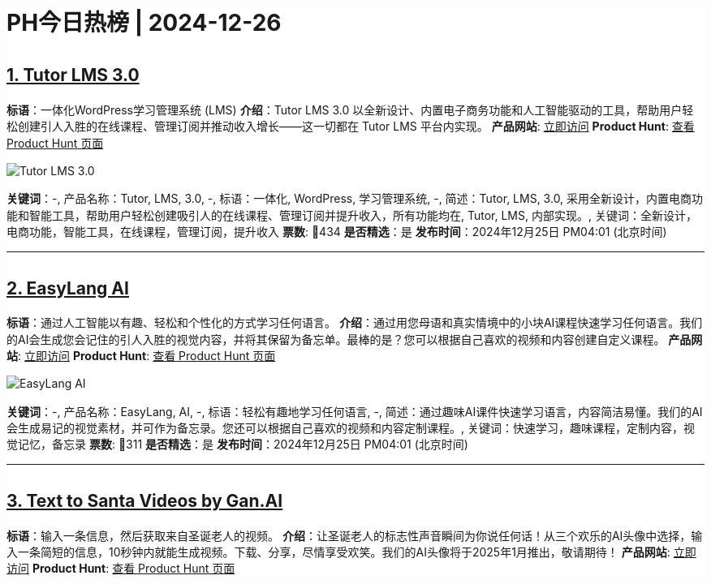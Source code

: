 # PH今日热榜 | 2024-12-26

## [1. Tutor LMS 3.0](https://www.producthunt.com/posts/tutor-lms-3-0?utm_campaign=producthunt-api&utm_medium=api-v2&utm_source=Application%3A+nextauth+%28ID%3A+151633%29)
**标语**：一体化WordPress学习管理系统 (LMS)
**介绍**：Tutor LMS 3.0 以全新设计、内置电子商务功能和人工智能驱动的工具，帮助用户轻松创建引人入胜的在线课程、管理订阅并推动收入增长——这一切都在 Tutor LMS 平台内实现。
**产品网站**: [立即访问](https://www.producthunt.com/r/Z5Y744UGHV3FBA?utm_campaign=producthunt-api&utm_medium=api-v2&utm_source=Application%3A+nextauth+%28ID%3A+151633%29)
**Product Hunt**: [查看 Product Hunt 页面](https://www.producthunt.com/posts/tutor-lms-3-0?utm_campaign=producthunt-api&utm_medium=api-v2&utm_source=Application%3A+nextauth+%28ID%3A+151633%29)

![Tutor LMS 3.0](https://ph-files.imgix.net/8dcc4cb3-0164-4cb0-96f6-2129a98fe81d.jpeg?auto=format&fit=crop&frame=1&h=512&w=1024)

**关键词**：-, 产品名称：Tutor, LMS, 3.0, -, 标语：一体化, WordPress, 学习管理系统, -, 简述：Tutor, LMS, 3.0, 采用全新设计，内置电商功能和智能工具，帮助用户轻松创建吸引人的在线课程、管理订阅并提升收入，所有功能均在, Tutor, LMS, 内部实现。, 关键词：全新设计，电商功能，智能工具，在线课程，管理订阅，提升收入
**票数**: 🔺434
**是否精选**：是
**发布时间**：2024年12月25日 PM04:01 (北京时间)

---

## [2. EasyLang AI](https://www.producthunt.com/posts/easylang-ai?utm_campaign=producthunt-api&utm_medium=api-v2&utm_source=Application%3A+nextauth+%28ID%3A+151633%29)
**标语**：通过人工智能以有趣、轻松和个性化的方式学习任何语言。
**介绍**：通过用您母语和真实情境中的小块AI课程快速学习任何语言。我们的AI会生成您会记住的引人入胜的视觉内容，并将其保留为备忘单。最棒的是？您可以根据自己喜欢的视频和内容创建自定义课程。
**产品网站**: [立即访问](https://www.producthunt.com/r/4A7GX64K6ZHRL3?utm_campaign=producthunt-api&utm_medium=api-v2&utm_source=Application%3A+nextauth+%28ID%3A+151633%29)
**Product Hunt**: [查看 Product Hunt 页面](https://www.producthunt.com/posts/easylang-ai?utm_campaign=producthunt-api&utm_medium=api-v2&utm_source=Application%3A+nextauth+%28ID%3A+151633%29)

![EasyLang AI](https://ph-files.imgix.net/b44df379-f302-40b5-a380-d4b3bd48d0c3.png?auto=format&fit=crop&frame=1&h=512&w=1024)

**关键词**：-, 产品名称：EasyLang, AI, -, 标语：轻松有趣地学习任何语言, -, 简述：通过趣味AI课件快速学习语言，内容简洁易懂。我们的AI会生成易记的视觉素材，并可作为备忘录。您还可以根据自己喜欢的视频和内容定制课程。, 关键词：快速学习，趣味课程，定制内容，视觉记忆，备忘录
**票数**: 🔺311
**是否精选**：是
**发布时间**：2024年12月25日 PM04:01 (北京时间)

---

## [3. Text to Santa Videos by Gan.AI](https://www.producthunt.com/posts/text-to-santa-videos-by-gan-ai?utm_campaign=producthunt-api&utm_medium=api-v2&utm_source=Application%3A+nextauth+%28ID%3A+151633%29)
**标语**：输入一条信息，然后获取来自圣诞老人的视频。
**介绍**：让圣诞老人的标志性声音瞬间为你说任何话！从三个欢乐的AI头像中选择，输入一条简短的信息，10秒钟内就能生成视频。下载、分享，尽情享受欢笑。我们的AI头像将于2025年1月推出，敬请期待！
**产品网站**: [立即访问](https://www.producthunt.com/r/P75YCONHTLQGWU?utm_campaign=producthunt-api&utm_medium=api-v2&utm_source=Application%3A+nextauth+%28ID%3A+151633%29)
**Product Hunt**: [查看 Product Hunt 页面](https://www.producthunt.com/posts/text-to-santa-videos-by-gan-ai?utm_campaign=producthunt-api&utm_medium=api-v2&utm_source=Application%3A+nextauth+%28ID%3A+151633%29)
